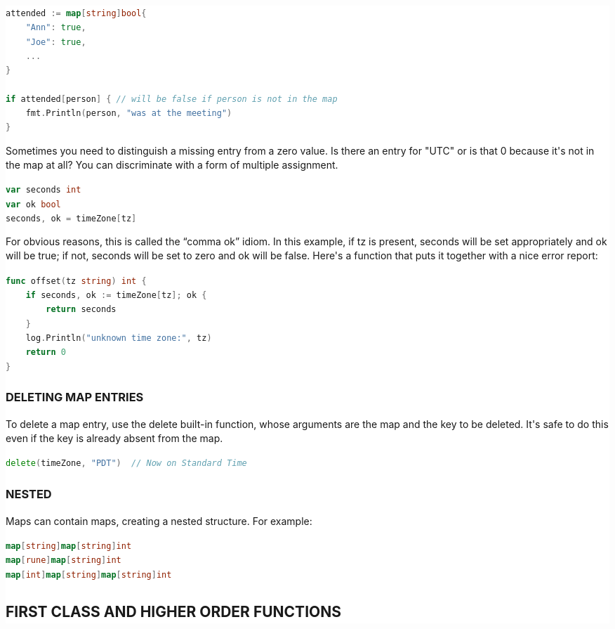 ```go
attended := map[string]bool{
    "Ann": true,
    "Joe": true,
    ...
}

if attended[person] { // will be false if person is not in the map
    fmt.Println(person, "was at the meeting")
}
```

Sometimes you need to distinguish a missing entry from a zero value. Is there an entry for "UTC" or is that 0 because it's not in the map at all? You can discriminate with a form of multiple assignment.

```go
var seconds int
var ok bool
seconds, ok = timeZone[tz]
```

For obvious reasons, this is called the “comma ok” idiom. In this example, if tz is present, seconds will be set appropriately and ok will be true; if not, seconds will be set to zero and ok will be false. Here's a function that puts it together with a nice error report:

```go
func offset(tz string) int {
    if seconds, ok := timeZone[tz]; ok {
        return seconds
    }
    log.Println("unknown time zone:", tz)
    return 0
}
```

### DELETING MAP ENTRIES

To delete a map entry, use the delete built-in function, whose arguments are the map and the key to be deleted. It's safe to do this even if the key is already absent from the map.

```go
delete(timeZone, "PDT")  // Now on Standard Time
```

### NESTED

Maps can contain maps, creating a nested structure. For example:

```go
map[string]map[string]int
map[rune]map[string]int
map[int]map[string]map[string]int
```

## FIRST CLASS AND HIGHER ORDER FUNCTIONS
